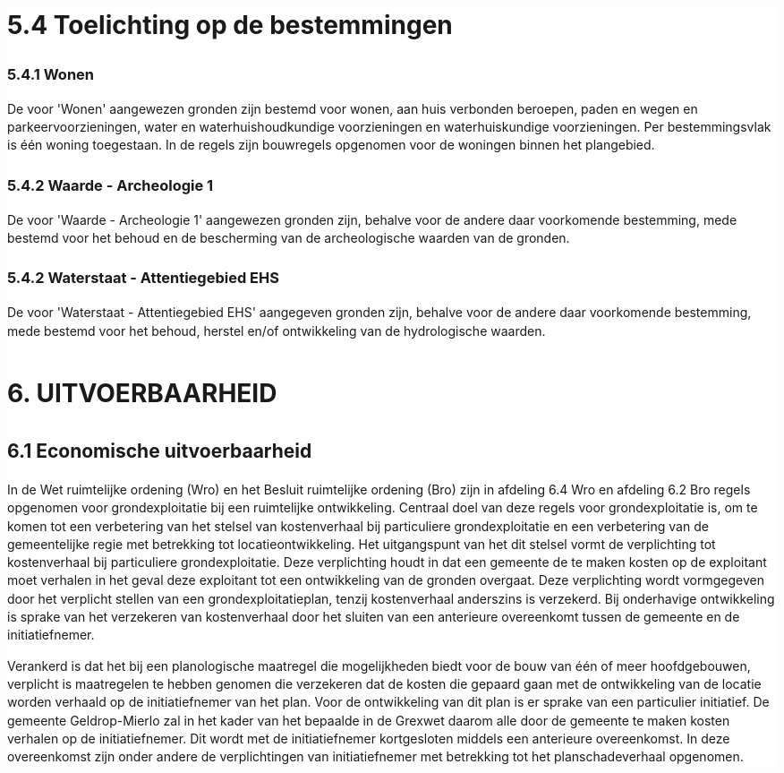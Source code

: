 # <span id="page-38-0"></span>**5.4 Toelichting op de bestemmingen**

### <span id="page-38-1"></span>**5.4.1 Wonen**

De voor 'Wonen' aangewezen gronden zijn bestemd voor wonen, aan huis verbonden beroepen, paden en wegen en parkeervoorzieningen, water en waterhuishoudkundige voorzieningen en waterhuiskundige voorzieningen. Per bestemmingsvlak is één woning toegestaan. In de regels zijn bouwregels opgenomen voor de woningen binnen het plangebied.

### <span id="page-38-2"></span>**5.4.2 Waarde - Archeologie 1**

De voor 'Waarde - Archeologie 1' aangewezen gronden zijn, behalve voor de andere daar voorkomende bestemming, mede bestemd voor het behoud en de bescherming van de archeologische waarden van de gronden.

### <span id="page-38-3"></span>**5.4.2 Waterstaat - Attentiegebied EHS**

De voor 'Waterstaat - Attentiegebied EHS' aangegeven gronden zijn, behalve voor de andere daar voorkomende bestemming, mede bestemd voor het behoud, herstel en/of ontwikkeling van de hydrologische waarden.

# <span id="page-39-0"></span>**6. UITVOERBAARHEID**

## <span id="page-39-1"></span>**6.1 Economische uitvoerbaarheid**

In de Wet ruimtelijke ordening (Wro) en het Besluit ruimtelijke ordening (Bro) zijn in afdeling 6.4 Wro en afdeling 6.2 Bro regels opgenomen voor grondexploitatie bij een ruimtelijke ontwikkeling. Centraal doel van deze regels voor grondexploitatie is, om te komen tot een verbetering van het stelsel van kostenverhaal bij particuliere grondexploitatie en een verbetering van de gemeentelijke regie met betrekking tot locatieontwikkeling. Het uitgangspunt van het dit stelsel vormt de verplichting tot kostenverhaal bij particuliere grondexploitatie. Deze verplichting houdt in dat een gemeente de te maken kosten op de exploitant moet verhalen in het geval deze exploitant tot een ontwikkeling van de gronden overgaat. Deze verplichting wordt vormgegeven door het verplicht stellen van een grondexploitatieplan, tenzij kostenverhaal anderszins is verzekerd. Bij onderhavige ontwikkeling is sprake van het verzekeren van kostenverhaal door het sluiten van een anterieure overeenkomt tussen de gemeente en de initiatiefnemer.

Verankerd is dat het bij een planologische maatregel die mogelijkheden biedt voor de bouw van één of meer hoofdgebouwen, verplicht is maatregelen te hebben genomen die verzekeren dat de kosten die gepaard gaan met de ontwikkeling van de locatie worden verhaald op de initiatiefnemer van het plan. Voor de ontwikkeling van dit plan is er sprake van een particulier initiatief. De gemeente Geldrop-Mierlo zal in het kader van het bepaalde in de Grexwet daarom alle door de gemeente te maken kosten verhalen op de initiatiefnemer. Dit wordt met de initiatiefnemer kortgesloten middels een anterieure overeenkomst. In deze overeenkomst zijn onder andere de verplichtingen van initiatiefnemer met betrekking tot het planschadeverhaal opgenomen.
